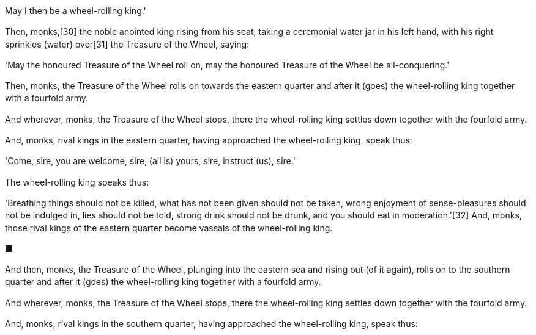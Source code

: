  May I then be a wheel-rolling king.'

 Then, monks,[30] the noble anointed king
 rising from his seat,
 taking a ceremonial water jar in his left hand,
 with his right sprinkles (water) over[31] the Treasure of the Wheel,
 saying:

 'May the honoured Treasure of the Wheel roll on,
 may the honoured Treasure of the Wheel be all-conquering.'

 Then, monks, the Treasure of the Wheel
 rolls on towards the eastern quarter
 and after it (goes) the wheel-rolling king
 together with a fourfold army.

 And wherever, monks, the Treasure of the Wheel stops,
 there the wheel-rolling king settles down
 together with the fourfold army.

 And, monks, rival kings in the eastern quarter,
 having approached the wheel-rolling king,
 speak thus:

 'Come, sire,
 you are welcome, sire,
 (all is) yours, sire,
 instruct (us), sire.'

 The wheel-rolling king speaks thus:

 'Breathing things should not be killed,
 what has not been given
 should not be taken,
 wrong enjoyment of sense-pleasures
 should not be indulged in,
 lies should not be told,
 strong drink should not be drunk,
 and you should eat in moderation.'[32]
 And, monks, those rival kings of the eastern quarter
 become vassals of the wheel-rolling king.

 ■

 And then, monks, the Treasure of the Wheel,
 plunging into the eastern sea
 and rising out (of it again),
 rolls on to the southern quarter
 and after it (goes) the wheel-rolling king
 together with a fourfold army.

 And wherever, monks, the Treasure of the Wheel stops,
 there the wheel-rolling king settles down
 together with the fourfold army.

 And, monks, rival kings in the southern quarter,
 having approached the wheel-rolling king,
 speak thus:
